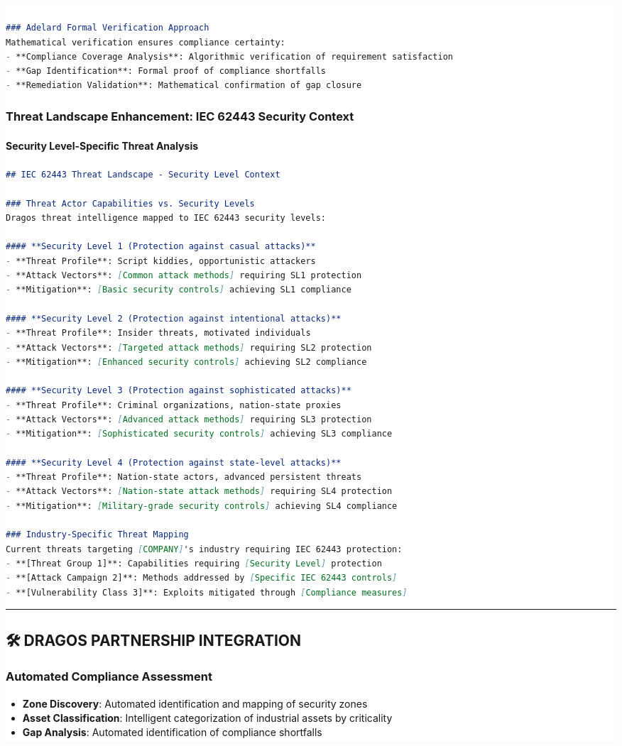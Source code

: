 ```markdown

### Adelard Formal Verification Approach
Mathematical verification ensures compliance certainty:
- **Compliance Coverage Analysis**: Algorithmic verification of requirement satisfaction
- **Gap Identification**: Formal proof of compliance shortfalls
- **Remediation Validation**: Mathematical confirmation of gap closure
```

### **Threat Landscape Enhancement: IEC 62443 Security Context**

#### **Security Level-Specific Threat Analysis**
```markdown
## IEC 62443 Threat Landscape - Security Level Context

### Threat Actor Capabilities vs. Security Levels
Dragos threat intelligence mapped to IEC 62443 security levels:

#### **Security Level 1 (Protection against casual attacks)**
- **Threat Profile**: Script kiddies, opportunistic attackers
- **Attack Vectors**: [Common attack methods] requiring SL1 protection
- **Mitigation**: [Basic security controls] achieving SL1 compliance

#### **Security Level 2 (Protection against intentional attacks)**
- **Threat Profile**: Insider threats, motivated individuals
- **Attack Vectors**: [Targeted attack methods] requiring SL2 protection
- **Mitigation**: [Enhanced security controls] achieving SL2 compliance

#### **Security Level 3 (Protection against sophisticated attacks)**
- **Threat Profile**: Criminal organizations, nation-state proxies
- **Attack Vectors**: [Advanced attack methods] requiring SL3 protection
- **Mitigation**: [Sophisticated security controls] achieving SL3 compliance

#### **Security Level 4 (Protection against state-level attacks)**
- **Threat Profile**: Nation-state actors, advanced persistent threats
- **Attack Vectors**: [Nation-state attack methods] requiring SL4 protection
- **Mitigation**: [Military-grade security controls] achieving SL4 compliance

### Industry-Specific Threat Mapping
Current threats targeting [COMPANY]'s industry requiring IEC 62443 protection:
- **[Threat Group 1]**: Capabilities requiring [Security Level] protection
- **[Attack Campaign 2]**: Methods addressed by [Specific IEC 62443 controls]
- **[Vulnerability Class 3]**: Exploits mitigated through [Compliance measures]
```

---

## 🛠 **DRAGOS PARTNERSHIP INTEGRATION**

### **Automated Compliance Assessment**
- **Zone Discovery**: Automated identification and mapping of security zones
- **Asset Classification**: Intelligent categorization of industrial assets by criticality
- **Gap Analysis**: Automated identification of compliance shortfalls
